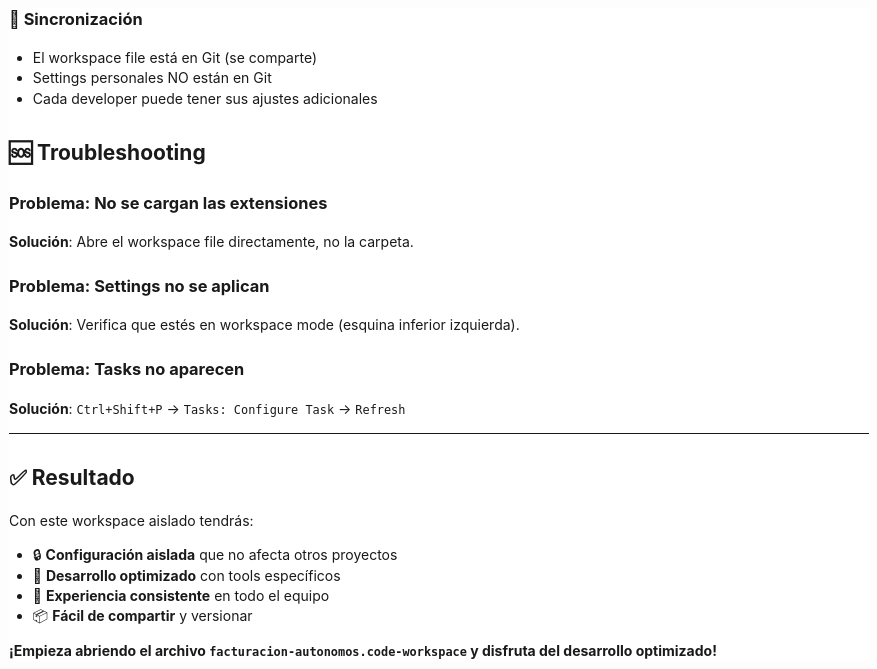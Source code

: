 ### 🔄 **Sincronización**

- El workspace file está en Git (se comparte)
- Settings personales NO están en Git
- Cada developer puede tener sus ajustes adicionales

## 🆘 Troubleshooting

### Problema: No se cargan las extensiones

**Solución**: Abre el workspace file directamente, no la carpeta.

### Problema: Settings no se aplican

**Solución**: Verifica que estés en workspace mode (esquina inferior izquierda).

### Problema: Tasks no aparecen

**Solución**: `Ctrl+Shift+P` → `Tasks: Configure Task` → `Refresh`

---

## ✅ Resultado

Con este workspace aislado tendrás:

- 🔒 **Configuración aislada** que no afecta otros proyectos
- 🚀 **Desarrollo optimizado** con tools específicos
- 👥 **Experiencia consistente** en todo el equipo
- 📦 **Fácil de compartir** y versionar

**¡Empieza abriendo el archivo `facturacion-autonomos.code-workspace` y disfruta del desarrollo optimizado!**
